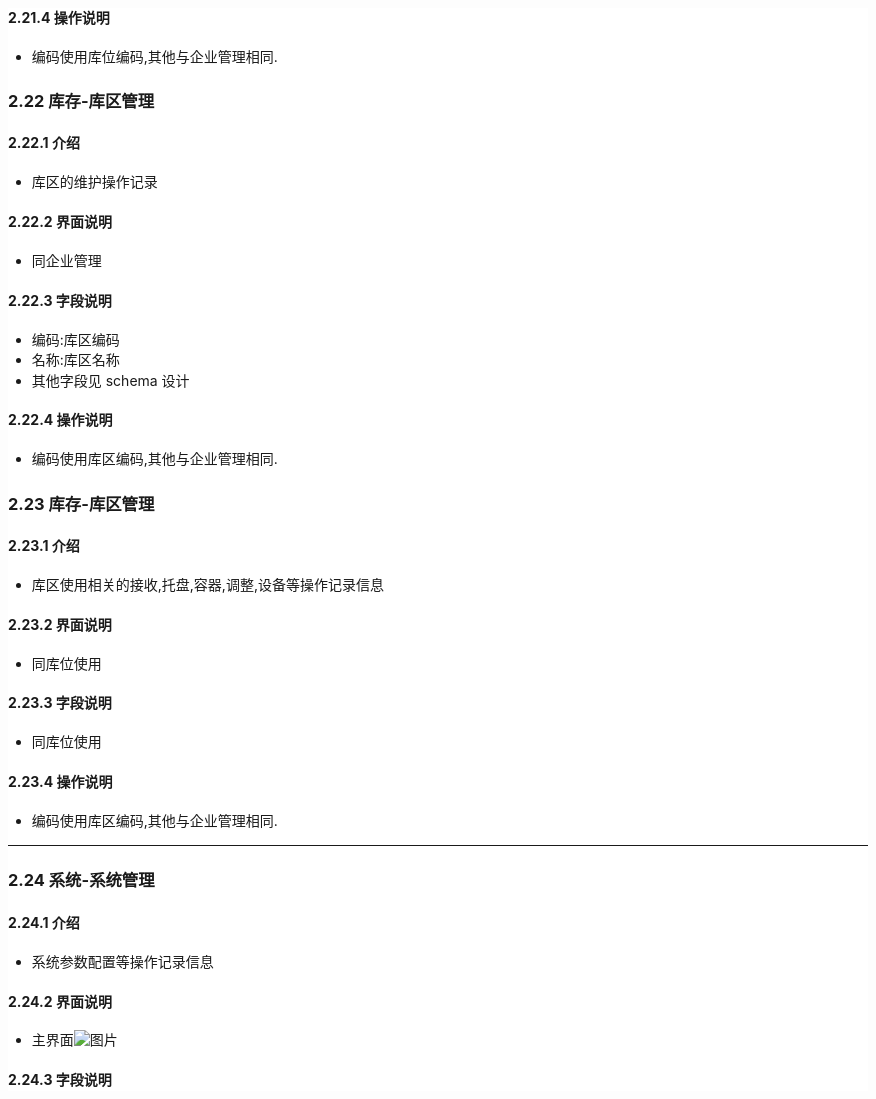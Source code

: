 #### 2.21.4 操作说明

- 编码使用库位编码,其他与企业管理相同.

### 2.22 库存-库区管理

#### 2.22.1 介绍

- 库区的维护操作记录

#### 2.22.2 界面说明

- 同企业管理

#### 2.22.3 字段说明

- 编码:库区编码
- 名称:库区名称
- 其他字段见 schema 设计

#### 2.22.4 操作说明

- 编码使用库区编码,其他与企业管理相同.

### 2.23 库存-库区管理

#### 2.23.1 介绍

- 库区使用相关的接收,托盘,容器,调整,设备等操作记录信息

#### 2.23.2 界面说明

- 同库位使用

#### 2.23.3 字段说明

- 同库位使用

#### 2.23.4 操作说明

- 编码使用库区编码,其他与企业管理相同.

---

### 2.24 系统-系统管理

#### 2.24.1 介绍

- 系统参数配置等操作记录信息

#### 2.24.2 界面说明

- 主界面![图片](/pics/审计追溯_系统_系统管理.png)

#### 2.24.3 字段说明
